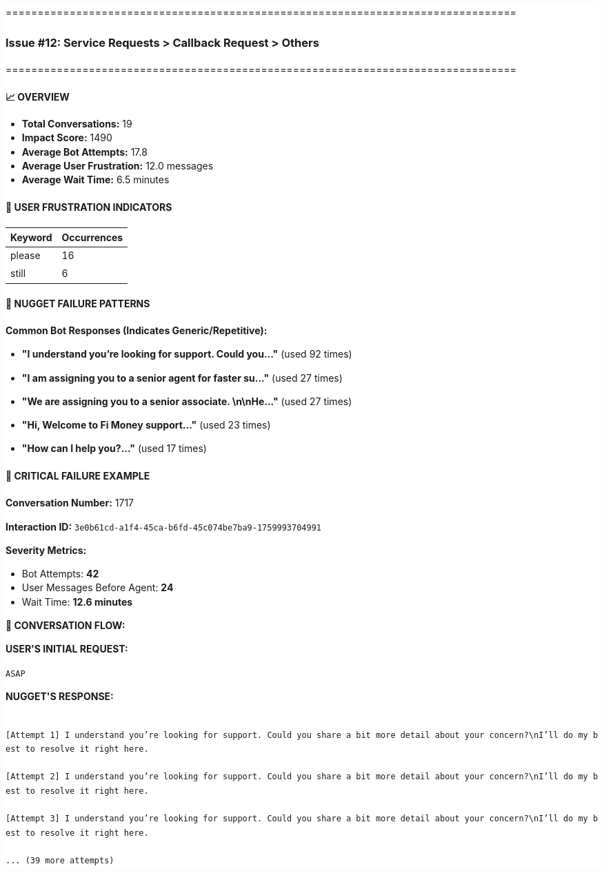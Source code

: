 
================================================================================

### Issue #12: Service Requests > Callback Request > Others

================================================================================


#### 📈 OVERVIEW

- **Total Conversations:** 19
- **Impact Score:** 1490
- **Average Bot Attempts:** 17.8
- **Average User Frustration:** 12.0 messages
- **Average Wait Time:** 6.5 minutes

#### 😤 USER FRUSTRATION INDICATORS


| Keyword | Occurrences |
|---------|-------------|
| please | 16 |
| still | 6 |

#### 🤖 NUGGET FAILURE PATTERNS


**Common Bot Responses (Indicates Generic/Repetitive):**

- **"I understand you’re looking for support. Could you..."** (used 92 times)

- **"I am assigning you to a senior agent for faster su..."** (used 27 times)

- **"We are assigning you to a senior associate. \n\nHe..."** (used 27 times)

- **"Hi, Welcome to Fi Money support..."** (used 23 times)

- **"How can I help you?..."** (used 17 times)

#### 🚨 CRITICAL FAILURE EXAMPLE


**Conversation Number:** 1717

**Interaction ID:** `3e0b61cd-a1f4-45ca-b6fd-45c074be7ba9-1759993704991`

**Severity Metrics:**
- Bot Attempts: **42**
- User Messages Before Agent: **24**
- Wait Time: **12.6 minutes**

**📝 CONVERSATION FLOW:**


**USER'S INITIAL REQUEST:**
```
ASAP
```

**NUGGET'S RESPONSE:**
```

[Attempt 1] I understand you’re looking for support. Could you share a bit more detail about your concern?\nI’ll do my best to resolve it right here.

[Attempt 2] I understand you’re looking for support. Could you share a bit more detail about your concern?\nI’ll do my best to resolve it right here.

[Attempt 3] I understand you’re looking for support. Could you share a bit more detail about your concern?\nI’ll do my best to resolve it right here.

... (39 more attempts)
```
